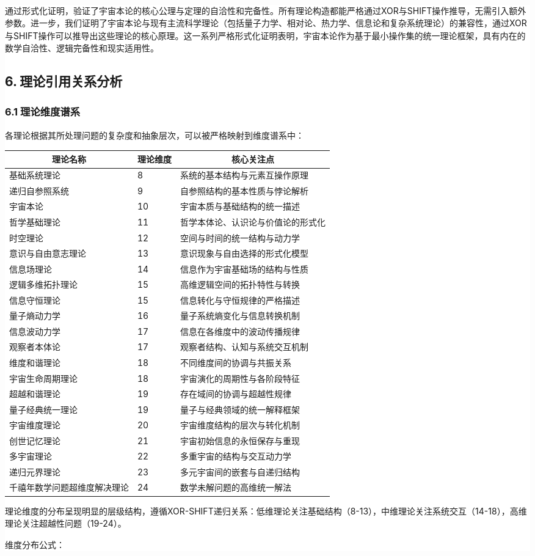 通过形式化证明，验证了宇宙本论的核心公理与定理的自洽性和完备性。所有理论构造都能严格通过XOR与SHIFT操作推导，无需引入额外参数。进一步，我们证明了宇宙本论与现有主流科学理论（包括量子力学、相对论、热力学、信息论和复杂系统理论）的兼容性，通过XOR与SHIFT操作可以推导出这些理论的核心原理。这一系列严格形式化证明表明，宇宙本论作为基于最小操作集的统一理论框架，具有内在的数学自洽性、逻辑完备性和现实适用性。

## 6. 理论引用关系分析

### 6.1 理论维度谱系

各理论根据其所处理问题的复杂度和抽象层次，可以被严格映射到维度谱系中：

| 理论名称 | 理论维度 | 核心关注点 |
|---------|---------|------------|
| 基础系统理论 | 8 | 系统的基本结构与元素互操作原理 |
| 递归自参照系统 | 9 | 自参照结构的基本性质与悖论解析 |
| 宇宙本论 | 10 | 宇宙本质与基础结构的统一描述 |
| 哲学基础理论 | 11 | 哲学本体论、认识论与价值论的形式化 |
| 时空理论 | 12 | 空间与时间的统一结构与动力学 |
| 意识与自由意志理论 | 13 | 意识现象与自由选择的形式化模型 |
| 信息场理论 | 14 | 信息作为宇宙基础场的结构与性质 |
| 逻辑多维拓扑理论 | 15 | 高维逻辑空间的拓扑特性与转换 |
| 信息守恒理论 | 15 | 信息转化与守恒规律的严格描述 |
| 量子熵动力学 | 16 | 量子系统熵变化与信息转换机制 |
| 信息波动力学 | 17 | 信息在各维度中的波动传播规律 |
| 观察者本体论 | 17 | 观察者结构、认知与系统交互机制 |
| 维度和谐理论 | 18 | 不同维度间的协调与共振关系 |
| 宇宙生命周期理论 | 18 | 宇宙演化的周期性与各阶段特征 |
| 超越和谐理论 | 19 | 存在域间的协调与超越性规律 |
| 量子经典统一理论 | 19 | 量子与经典领域的统一解释框架 |
| 宇宙维度理论 | 20 | 宇宙维度结构的层次与转化机制 |
| 创世记忆理论 | 21 | 宇宙初始信息的永恒保存与重现 |
| 多宇宙理论 | 22 | 多重宇宙的结构与交互动力学 |
| 递归元界理论 | 23 | 多元宇宙间的嵌套与自递归结构 |
| 千禧年数学问题超维度解决理论 | 24 | 数学未解问题的高维统一解法 |

理论维度的分布呈现明显的层级结构，遵循XOR-SHIFT递归关系：低维理论关注基础结构（8-13），中维理论关注系统交互（14-18），高维理论关注超越性问题（19-24）。

维度分布公式：
